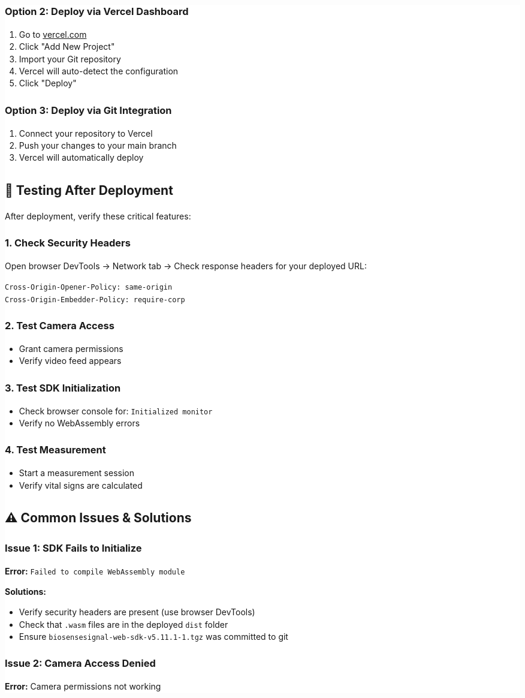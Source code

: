 ### Option 2: Deploy via Vercel Dashboard

1. Go to [vercel.com](https://vercel.com)
2. Click "Add New Project"
3. Import your Git repository
4. Vercel will auto-detect the configuration
5. Click "Deploy"

### Option 3: Deploy via Git Integration

1. Connect your repository to Vercel
2. Push your changes to your main branch
3. Vercel will automatically deploy

## 🧪 Testing After Deployment

After deployment, verify these critical features:

### 1. **Check Security Headers**
Open browser DevTools → Network tab → Check response headers for your deployed URL:
```
Cross-Origin-Opener-Policy: same-origin
Cross-Origin-Embedder-Policy: require-corp
```

### 2. **Test Camera Access**
- Grant camera permissions
- Verify video feed appears

### 3. **Test SDK Initialization**
- Check browser console for: `Initialized monitor`
- Verify no WebAssembly errors

### 4. **Test Measurement**
- Start a measurement session
- Verify vital signs are calculated

## ⚠️ Common Issues & Solutions

### Issue 1: SDK Fails to Initialize
**Error:** `Failed to compile WebAssembly module`

**Solutions:**
- Verify security headers are present (use browser DevTools)
- Check that `.wasm` files are in the deployed `dist` folder
- Ensure `biosensesignal-web-sdk-v5.11.1-1.tgz` was committed to git

### Issue 2: Camera Access Denied
**Error:** Camera permissions not working
